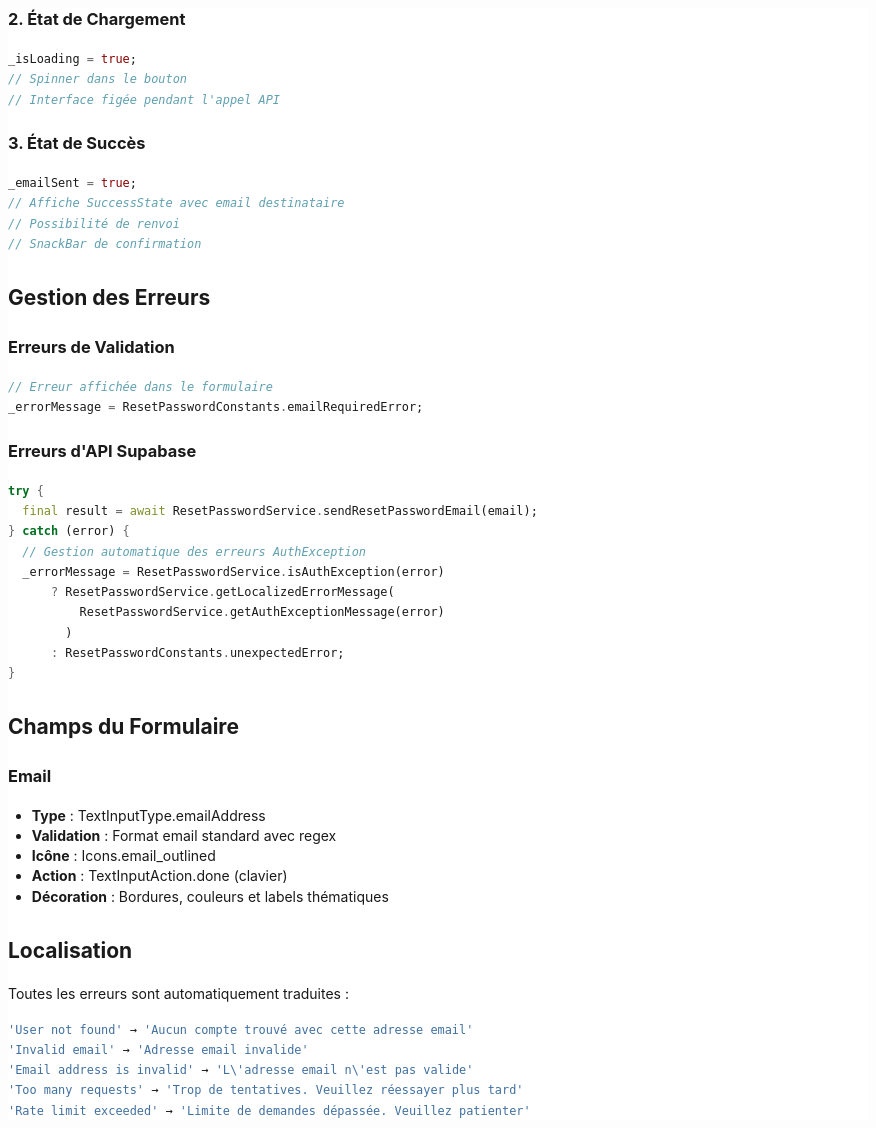 ### 2. **État de Chargement**
```dart
_isLoading = true;
// Spinner dans le bouton
// Interface figée pendant l'appel API
```

### 3. **État de Succès**
```dart
_emailSent = true;
// Affiche SuccessState avec email destinataire
// Possibilité de renvoi
// SnackBar de confirmation
```

## Gestion des Erreurs

### Erreurs de Validation
```dart
// Erreur affichée dans le formulaire
_errorMessage = ResetPasswordConstants.emailRequiredError;
```

### Erreurs d'API Supabase
```dart
try {
  final result = await ResetPasswordService.sendResetPasswordEmail(email);
} catch (error) {
  // Gestion automatique des erreurs AuthException
  _errorMessage = ResetPasswordService.isAuthException(error)
      ? ResetPasswordService.getLocalizedErrorMessage(
          ResetPasswordService.getAuthExceptionMessage(error)
        )
      : ResetPasswordConstants.unexpectedError;
}
```

## Champs du Formulaire

### Email
- **Type** : TextInputType.emailAddress
- **Validation** : Format email standard avec regex
- **Icône** : Icons.email_outlined
- **Action** : TextInputAction.done (clavier)
- **Décoration** : Bordures, couleurs et labels thématiques

## Localisation

Toutes les erreurs sont automatiquement traduites :
```dart
'User not found' → 'Aucun compte trouvé avec cette adresse email'
'Invalid email' → 'Adresse email invalide'
'Email address is invalid' → 'L\'adresse email n\'est pas valide'
'Too many requests' → 'Trop de tentatives. Veuillez réessayer plus tard'
'Rate limit exceeded' → 'Limite de demandes dépassée. Veuillez patienter'
```
